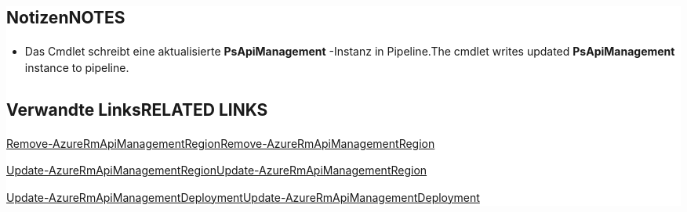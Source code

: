 ## <span data-ttu-id="9a5c8-155">Notizen</span><span class="sxs-lookup"><span data-stu-id="9a5c8-155">NOTES</span></span>
* <span data-ttu-id="9a5c8-156">Das Cmdlet schreibt eine aktualisierte **PsApiManagement** -Instanz in Pipeline.</span><span class="sxs-lookup"><span data-stu-id="9a5c8-156">The cmdlet writes updated **PsApiManagement** instance to pipeline.</span></span>

## <span data-ttu-id="9a5c8-157">Verwandte Links</span><span class="sxs-lookup"><span data-stu-id="9a5c8-157">RELATED LINKS</span></span>

[<span data-ttu-id="9a5c8-158">Remove-AzureRmApiManagementRegion</span><span class="sxs-lookup"><span data-stu-id="9a5c8-158">Remove-AzureRmApiManagementRegion</span></span>](./Remove-AzureRmApiManagementRegion.md)

[<span data-ttu-id="9a5c8-159">Update-AzureRmApiManagementRegion</span><span class="sxs-lookup"><span data-stu-id="9a5c8-159">Update-AzureRmApiManagementRegion</span></span>](./Update-AzureRmApiManagementRegion.md)

[<span data-ttu-id="9a5c8-160">Update-AzureRmApiManagementDeployment</span><span class="sxs-lookup"><span data-stu-id="9a5c8-160">Update-AzureRmApiManagementDeployment</span></span>](./Update-AzureRmApiManagementDeployment.md)


